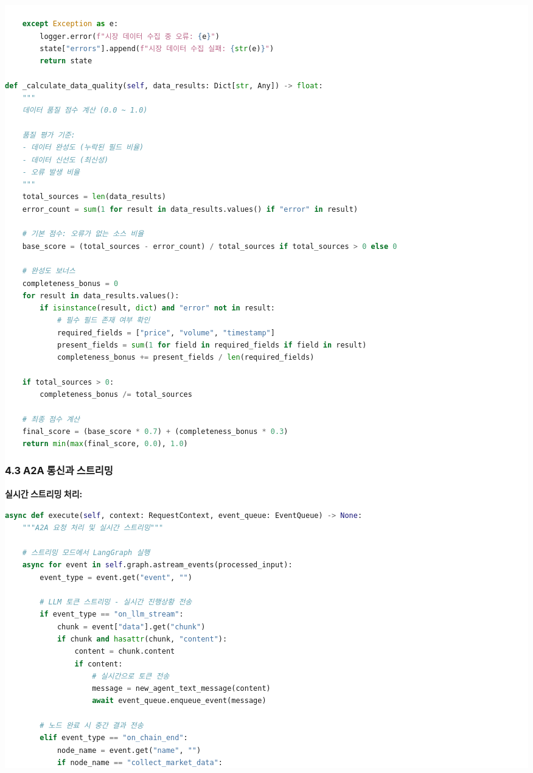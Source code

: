 ```python
        
    except Exception as e:
        logger.error(f"시장 데이터 수집 중 오류: {e}")
        state["errors"].append(f"시장 데이터 수집 실패: {str(e)}")
        return state

def _calculate_data_quality(self, data_results: Dict[str, Any]) -> float:
    """
    데이터 품질 점수 계산 (0.0 ~ 1.0)
    
    품질 평가 기준:
    - 데이터 완성도 (누락된 필드 비율)
    - 데이터 신선도 (최신성)
    - 오류 발생 비율
    """
    total_sources = len(data_results)
    error_count = sum(1 for result in data_results.values() if "error" in result)
    
    # 기본 점수: 오류가 없는 소스 비율
    base_score = (total_sources - error_count) / total_sources if total_sources > 0 else 0
    
    # 완성도 보너스
    completeness_bonus = 0
    for result in data_results.values():
        if isinstance(result, dict) and "error" not in result:
            # 필수 필드 존재 여부 확인
            required_fields = ["price", "volume", "timestamp"]
            present_fields = sum(1 for field in required_fields if field in result)
            completeness_bonus += present_fields / len(required_fields)
    
    if total_sources > 0:
        completeness_bonus /= total_sources
    
    # 최종 점수 계산
    final_score = (base_score * 0.7) + (completeness_bonus * 0.3)
    return min(max(final_score, 0.0), 1.0)
```

### 4.3 A2A 통신과 스트리밍

**실시간 스트리밍 처리:**
```python
async def execute(self, context: RequestContext, event_queue: EventQueue) -> None:
    """A2A 요청 처리 및 실시간 스트리밍"""
    
    # 스트리밍 모드에서 LangGraph 실행
    async for event in self.graph.astream_events(processed_input):
        event_type = event.get("event", "")
        
        # LLM 토큰 스트리밍 - 실시간 진행상황 전송
        if event_type == "on_llm_stream":
            chunk = event["data"].get("chunk")
            if chunk and hasattr(chunk, "content"):
                content = chunk.content
                if content:
                    # 실시간으로 토큰 전송
                    message = new_agent_text_message(content)
                    await event_queue.enqueue_event(message)
        
        # 노드 완료 시 중간 결과 전송
        elif event_type == "on_chain_end":
            node_name = event.get("name", "")
            if node_name == "collect_market_data":
```